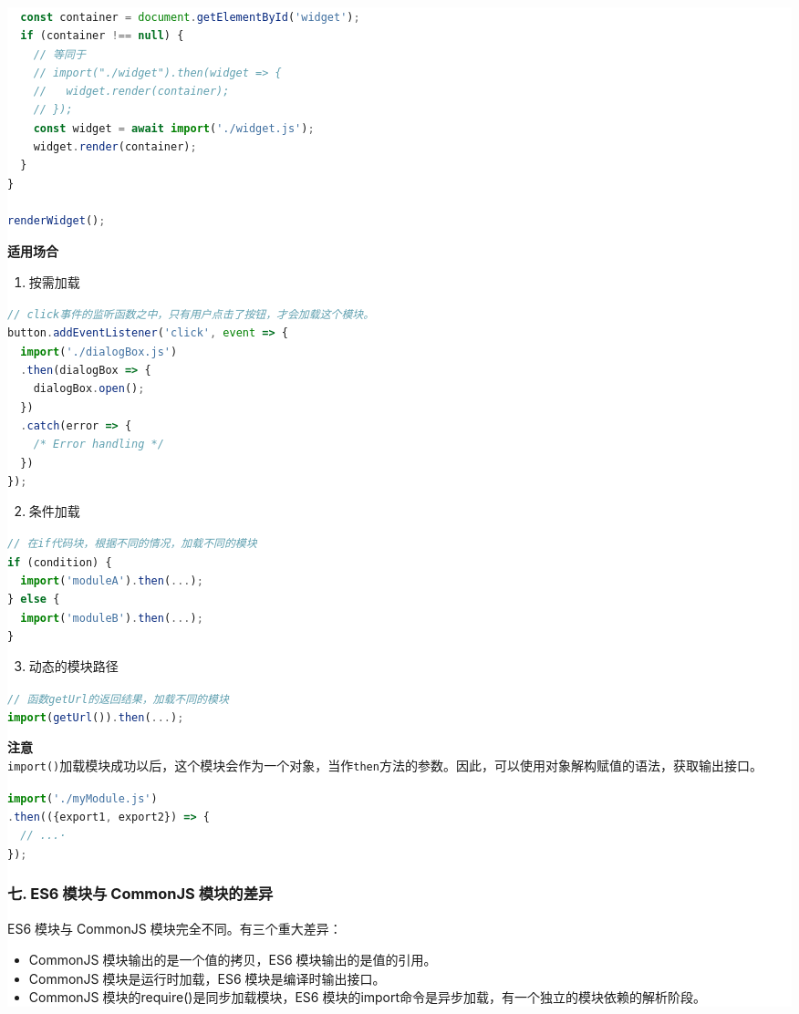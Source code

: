 ```js
  const container = document.getElementById('widget');
  if (container !== null) {
    // 等同于
    // import("./widget").then(widget => {
    //   widget.render(container);
    // });
    const widget = await import('./widget.js');
    widget.render(container);
  }
}

renderWidget();
```
**适用场合**
1. 按需加载
```js
// click事件的监听函数之中，只有用户点击了按钮，才会加载这个模块。
button.addEventListener('click', event => {
  import('./dialogBox.js')
  .then(dialogBox => {
    dialogBox.open();
  })
  .catch(error => {
    /* Error handling */
  })
});
```
2. 条件加载
```js
// 在if代码块，根据不同的情况，加载不同的模块
if (condition) {
  import('moduleA').then(...);
} else {
  import('moduleB').then(...);
}
```
3. 动态的模块路径
```js
// 函数getUrl的返回结果，加载不同的模块
import(getUrl()).then(...);
```

**注意**  
`import()`加载模块成功以后，这个模块会作为一个对象，当作`then`方法的参数。因此，可以使用对象解构赋值的语法，获取输出接口。
```js
import('./myModule.js')
.then(({export1, export2}) => {
  // ...·
});
```

### 七. ES6 模块与 CommonJS 模块的差异
 ES6 模块与 CommonJS 模块完全不同。有三个重大差异：
- CommonJS 模块输出的是一个值的拷贝，ES6 模块输出的是值的引用。
- CommonJS 模块是运行时加载，ES6 模块是编译时输出接口。
- CommonJS 模块的require()是同步加载模块，ES6 模块的import命令是异步加载，有一个独立的模块依赖的解析阶段。
